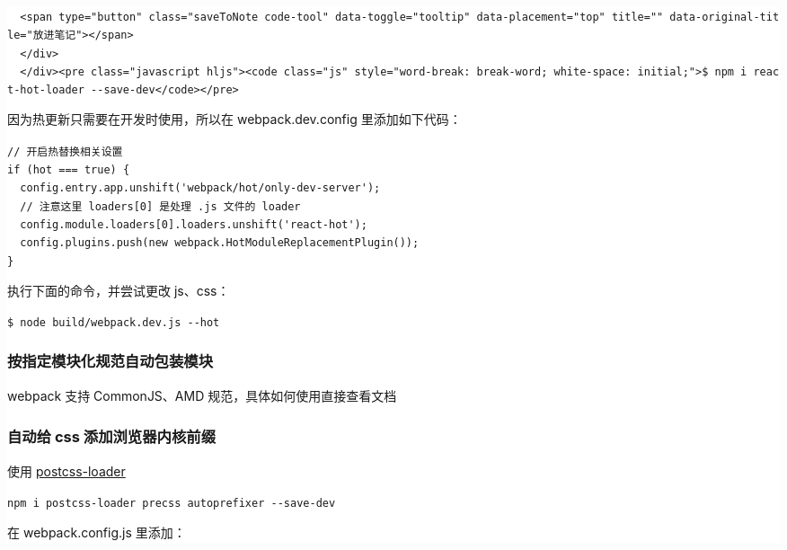       <span type="button" class="saveToNote code-tool" data-toggle="tooltip" data-placement="top" title="" data-original-title="放进笔记"></span>
      </div>
      </div><pre class="javascript hljs"><code class="js" style="word-break: break-word; white-space: initial;">$ npm i react-hot-loader --save-dev</code></pre>
<p>因为热更新只需要在开发时使用，所以在 webpack.dev.config 里添加如下代码：</p>
<div class="widget-codetool" style="display:none;">
      <div class="widget-codetool--inner">
      <span class="selectCode code-tool" data-toggle="tooltip" data-placement="top" title="" data-original-title="全选"></span>
      <span type="button" class="copyCode code-tool" data-toggle="tooltip" data-placement="top" data-clipboard-text="// 开启热替换相关设置
if (hot === true) {
  config.entry.app.unshift('webpack/hot/only-dev-server');
  // 注意这里 loaders[0] 是处理 .js 文件的 loader
  config.module.loaders[0].loaders.unshift('react-hot');
  config.plugins.push(new webpack.HotModuleReplacementPlugin());
}
" title="" data-original-title="复制"></span>
      <span type="button" class="saveToNote code-tool" data-toggle="tooltip" data-placement="top" title="" data-original-title="放进笔记"></span>
      </div>
      </div><pre class="javascript hljs"><code class="js"><span class="hljs-comment">// 开启热替换相关设置</span>
<span class="hljs-keyword">if</span> (hot === <span class="hljs-literal">true</span>) {
  config.entry.app.unshift(<span class="hljs-string">'webpack/hot/only-dev-server'</span>);
  <span class="hljs-comment">// 注意这里 loaders[0] 是处理 .js 文件的 loader</span>
  config.module.loaders[<span class="hljs-number">0</span>].loaders.unshift(<span class="hljs-string">'react-hot'</span>);
  config.plugins.push(<span class="hljs-keyword">new</span> webpack.HotModuleReplacementPlugin());
}
</code></pre>
<p>执行下面的命令，并尝试更改 js、css：</p>
<div class="widget-codetool" style="display:none;">
      <div class="widget-codetool--inner">
      <span class="selectCode code-tool" data-toggle="tooltip" data-placement="top" title="" data-original-title="全选"></span>
      <span type="button" class="copyCode code-tool" data-toggle="tooltip" data-placement="top" data-clipboard-text="$ node build/webpack.dev.js --hot" title="" data-original-title="复制"></span>
      <span type="button" class="saveToNote code-tool" data-toggle="tooltip" data-placement="top" title="" data-original-title="放进笔记"></span>
      </div>
      </div><pre class="hljs crmsh"><code class="shell" style="word-break: break-word; white-space: initial;">$ <span class="hljs-keyword">node</span> <span class="hljs-title">build</span>/webpack.dev.js --hot</code></pre>
<h3 id="articleHeader6">按指定模块化规范自动包装模块</h3>
<p>webpack 支持 CommonJS、AMD 规范，具体如何使用直接查看文档</p>
<h3 id="articleHeader7">自动给 css 添加浏览器内核前缀</h3>
<p>使用 <a href="https://github.com/postcss/postcss-loader" rel="nofollow noreferrer" target="_blank">postcss-loader</a></p>
<div class="widget-codetool" style="display:none;">
      <div class="widget-codetool--inner">
      <span class="selectCode code-tool" data-toggle="tooltip" data-placement="top" title="" data-original-title="全选"></span>
      <span type="button" class="copyCode code-tool" data-toggle="tooltip" data-placement="top" data-clipboard-text="npm i postcss-loader precss autoprefixer --save-dev" title="" data-original-title="复制"></span>
      <span type="button" class="saveToNote code-tool" data-toggle="tooltip" data-placement="top" title="" data-original-title="放进笔记"></span>
      </div>
      </div><pre class="hljs q"><code class="shell" style="word-break: break-word; white-space: initial;">npm i postcss-loader precss autoprefixer --<span class="hljs-built_in">save</span>-<span class="hljs-built_in">dev</span></code></pre>
<p>在 webpack.config.js 里添加：</p>
<div class="widget-codetool" style="display:none;">